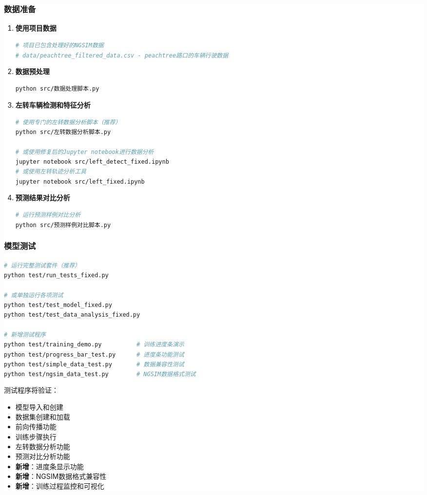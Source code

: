 ### 数据准备

1. **使用项目数据**
   ```bash
   # 项目已包含处理好的NGSIM数据
   # data/peachtree_filtered_data.csv - peachtree路口的车辆行驶数据
   ```

2. **数据预处理**
   ```bash
   python src/数据处理脚本.py
   ```

3. **左转车辆检测和特征分析**
   ```bash
   # 使用专门的左转数据分析脚本（推荐）
   python src/左转数据分析脚本.py
   
   # 或使用修复后的Jupyter notebook进行数据分析
   jupyter notebook src/left_detect_fixed.ipynb
   # 或使用左转轨迹分析工具
   jupyter notebook src/left_fixed.ipynb
   ```

4. **预测结果对比分析**
   ```bash
   # 运行预测样例对比分析
   python src/预测样例对比脚本.py
   ```

### 模型测试

```bash
# 运行完整测试套件（推荐）
python test/run_tests_fixed.py

# 或单独运行各项测试
python test/test_model_fixed.py
python test/test_data_analysis_fixed.py

# 新增测试程序
python test/training_demo.py          # 训练进度条演示
python test/progress_bar_test.py      # 进度条功能测试
python test/simple_data_test.py       # 数据兼容性测试
python test/ngsim_data_test.py        # NGSIM数据格式测试
```

测试程序将验证：
- 模型导入和创建
- 数据集创建和加载
- 前向传播功能
- 训练步骤执行
- 左转数据分析功能
- 预测对比分析功能
- **新增**：进度条显示功能
- **新增**：NGSIM数据格式兼容性
- **新增**：训练过程监控和可视化
